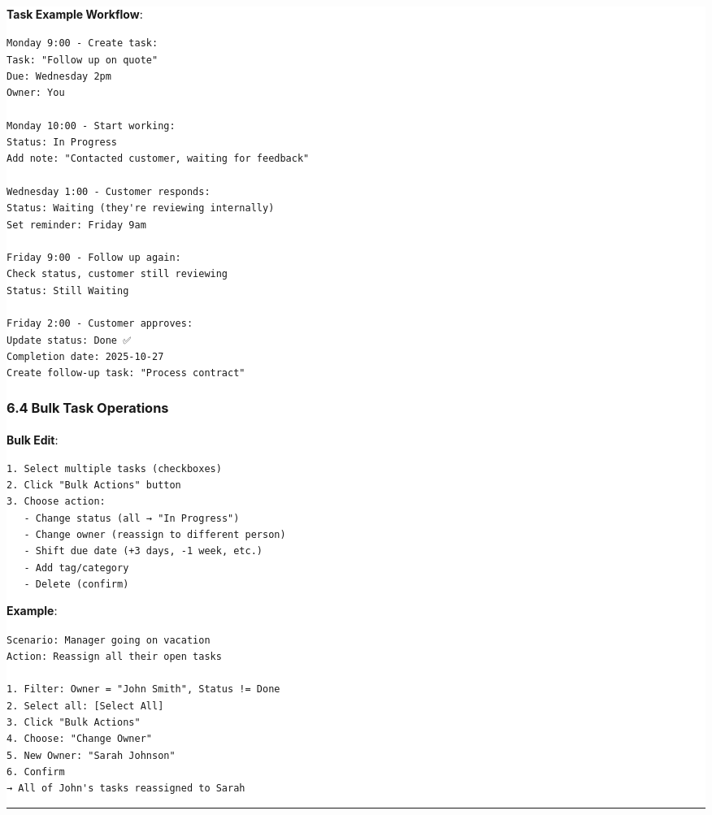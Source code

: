 **Task Example Workflow**:
```
Monday 9:00 - Create task:
Task: "Follow up on quote"
Due: Wednesday 2pm
Owner: You

Monday 10:00 - Start working:
Status: In Progress
Add note: "Contacted customer, waiting for feedback"

Wednesday 1:00 - Customer responds:
Status: Waiting (they're reviewing internally)
Set reminder: Friday 9am

Friday 9:00 - Follow up again:
Check status, customer still reviewing
Status: Still Waiting

Friday 2:00 - Customer approves:
Update status: Done ✅
Completion date: 2025-10-27
Create follow-up task: "Process contract"
```

### 6.4 Bulk Task Operations

**Bulk Edit**:
```
1. Select multiple tasks (checkboxes)
2. Click "Bulk Actions" button
3. Choose action:
   - Change status (all → "In Progress")
   - Change owner (reassign to different person)
   - Shift due date (+3 days, -1 week, etc.)
   - Add tag/category
   - Delete (confirm)
```

**Example**:
```
Scenario: Manager going on vacation
Action: Reassign all their open tasks

1. Filter: Owner = "John Smith", Status != Done
2. Select all: [Select All]
3. Click "Bulk Actions"
4. Choose: "Change Owner"
5. New Owner: "Sarah Johnson"
6. Confirm
→ All of John's tasks reassigned to Sarah
```

---